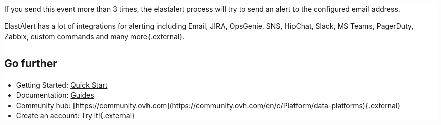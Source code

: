 If you send this event more than 3 times, the elastalert process will try to send an alert to the configured email address.

ElastAlert has a lot of integrations for alerting including Email, JIRA, OpsGenie, SNS, HipChat, Slack, MS Teams, PagerDuty, Zabbix, custom commands and [many more](https://elastalert2.readthedocs.io/en/latest/ruletypes.html#alerts){.external}.


## Go further

- Getting Started: [Quick Start](/pages/platform/logs-data-platform/getting_started_quick_start)
- Documentation: [Guides](https://docs.ovh.com/sg/en/logs-data-platform/)
- Community hub: [https://community.ovh.com](https://community.ovh.com/en/c/Platform/data-platforms){.external}
- Create an account: [Try it!](https://www.ovh.com/fr/order/express/#/express/review?products=~(~(planCode~'logs-account~productId~'logs))){.external}
